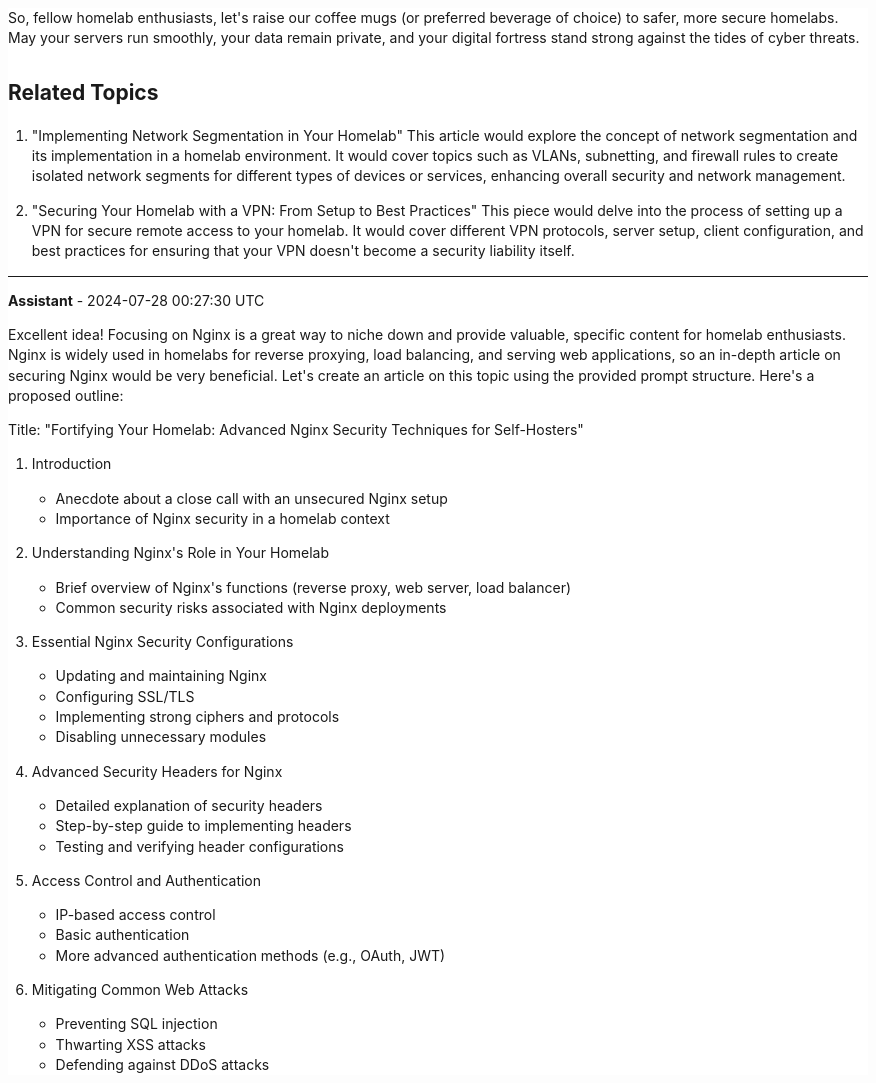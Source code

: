 So, fellow homelab enthusiasts, let's raise our coffee mugs (or preferred beverage of choice) to safer, more secure homelabs. May your servers run smoothly, your data remain private, and your digital fortress stand strong against the tides of cyber threats.

## Related Topics

1. "Implementing Network Segmentation in Your Homelab"
   This article would explore the concept of network segmentation and its implementation in a homelab environment. It would cover topics such as VLANs, subnetting, and firewall rules to create isolated network segments for different types of devices or services, enhancing overall security and network management.

2. "Securing Your Homelab with a VPN: From Setup to Best Practices"
   This piece would delve into the process of setting up a VPN for secure remote access to your homelab. It would cover different VPN protocols, server setup, client configuration, and best practices for ensuring that your VPN doesn't become a security liability itself.

---

**Assistant** - 2024-07-28 00:27:30 UTC

 Excellent idea! Focusing on Nginx is a great way to niche down and provide valuable, specific content for homelab enthusiasts. Nginx is widely used in homelabs for reverse proxying, load balancing, and serving web applications, so an in-depth article on securing Nginx would be very beneficial. Let's create an article on this topic using the provided prompt structure. Here's a proposed outline:

Title: "Fortifying Your Homelab: Advanced Nginx Security Techniques for Self-Hosters"

1. Introduction
   - Anecdote about a close call with an unsecured Nginx setup
   - Importance of Nginx security in a homelab context

2. Understanding Nginx's Role in Your Homelab
   - Brief overview of Nginx's functions (reverse proxy, web server, load balancer)
   - Common security risks associated with Nginx deployments

3. Essential Nginx Security Configurations
   - Updating and maintaining Nginx
   - Configuring SSL/TLS
   - Implementing strong ciphers and protocols
   - Disabling unnecessary modules

4. Advanced Security Headers for Nginx
   - Detailed explanation of security headers
   - Step-by-step guide to implementing headers
   - Testing and verifying header configurations

5. Access Control and Authentication
   - IP-based access control
   - Basic authentication
   - More advanced authentication methods (e.g., OAuth, JWT)

6. Mitigating Common Web Attacks
   - Preventing SQL injection
   - Thwarting XSS attacks
   - Defending against DDoS attacks
